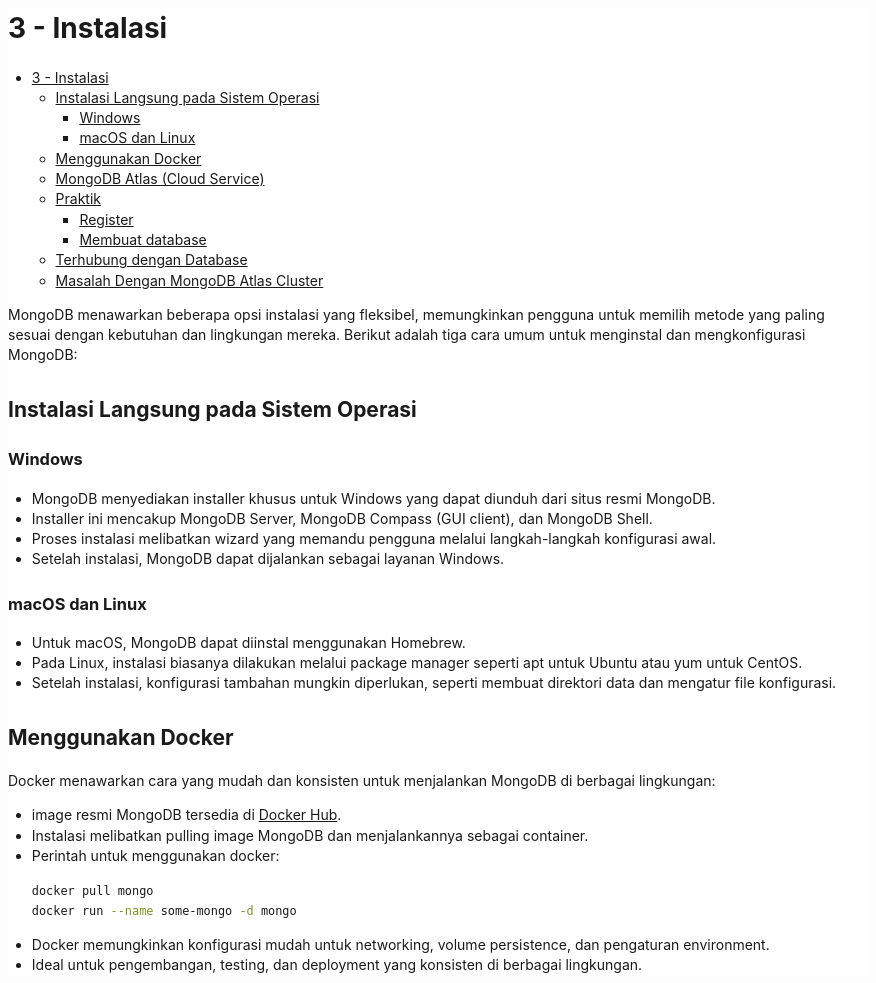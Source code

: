 # 3 - Instalasi

- [3 - Instalasi](#3---instalasi)
  - [Instalasi Langsung pada Sistem Operasi](#instalasi-langsung-pada-sistem-operasi)
    - [Windows](#windows)
    - [macOS dan Linux](#macos-dan-linux)
  - [Menggunakan Docker](#menggunakan-docker)
  - [MongoDB Atlas (Cloud Service)](#mongodb-atlas-cloud-service)
  - [Praktik](#praktik)
    - [Register](#register)
    - [Membuat database](#membuat-database)
  - [Terhubung dengan Database](#terhubung-dengan-database)
  - [Masalah Dengan MongoDB Atlas Cluster](#masalah-dengan-mongodb-atlas-cluster)

MongoDB menawarkan beberapa opsi instalasi yang fleksibel, memungkinkan pengguna untuk memilih metode yang paling sesuai dengan kebutuhan dan lingkungan mereka. Berikut adalah tiga cara umum untuk menginstal dan mengkonfigurasi MongoDB:

## Instalasi Langsung pada Sistem Operasi

### Windows

- MongoDB menyediakan installer khusus untuk Windows yang dapat diunduh dari situs resmi MongoDB.
- Installer ini mencakup MongoDB Server, MongoDB Compass (GUI client), dan MongoDB Shell.
- Proses instalasi melibatkan wizard yang memandu pengguna melalui langkah-langkah konfigurasi awal.
- Setelah instalasi, MongoDB dapat dijalankan sebagai layanan Windows.

### macOS dan Linux

- Untuk macOS, MongoDB dapat diinstal menggunakan Homebrew.
- Pada Linux, instalasi biasanya dilakukan melalui package manager seperti apt untuk Ubuntu atau yum untuk CentOS.
- Setelah instalasi, konfigurasi tambahan mungkin diperlukan, seperti membuat direktori data dan mengatur file konfigurasi.

## Menggunakan Docker

Docker menawarkan cara yang mudah dan konsisten untuk menjalankan MongoDB di berbagai lingkungan:

- image resmi MongoDB tersedia di [Docker Hub](https://hub.docker.com/_/mongo).
- Instalasi melibatkan pulling image MongoDB dan menjalankannya sebagai container.
- Perintah untuk menggunakan docker:
  ```bash
  docker pull mongo
  docker run --name some-mongo -d mongo
  ```
- Docker memungkinkan konfigurasi mudah untuk networking, volume persistence, dan pengaturan environment.
- Ideal untuk pengembangan, testing, dan deployment yang konsisten di berbagai lingkungan.
